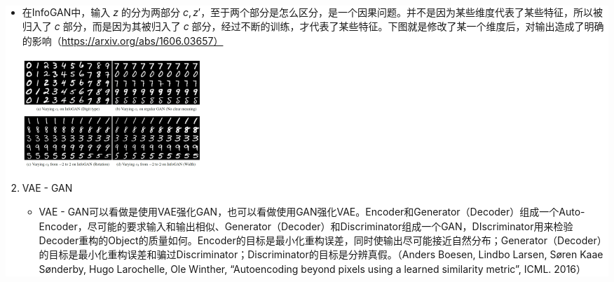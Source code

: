    - 在InfoGAN中，输入 $z$ 的分为两部分 $c,z'$，至于两个部分是怎么区分，是一个因果问题。并不是因为某些维度代表了某些特征，所以被归入了 $c$ 部分，而是因为其被归入了 $c$ 部分，经过不断的训练，才代表了某些特征。下图就是修改了某一个维度后，对输出造成了明确的影响（https://arxiv.org/abs/1606.03657）

     <img src="./image-20200819111933895.png" alt="image-20200819111933895" style="zoom: 25%;" />

   

2. <span name="1.2">VAE - GAN</span>

   - VAE - GAN可以看做是使用VAE强化GAN，也可以看做使用GAN强化VAE。Encoder和Generator（Decoder）组成一个Auto-Encoder，尽可能的要求输入和输出相似、Generator（Decoder）和Discriminator组成一个GAN，DIscriminator用来检验Decoder重构的Object的质量如何。Encoder的目标是最小化重构误差，同时使输出尽可能接近自然分布；Generator（Decoder）的目标是最小化重构误差和骗过Discriminator；Discriminator的目标是分辨真假。（Anders Boesen, Lindbo Larsen, Søren Kaae Sønderby, Hugo Larochelle, Ole Winther, “Autoencoding beyond pixels using a learned similarity metric”, ICML. 2016）

